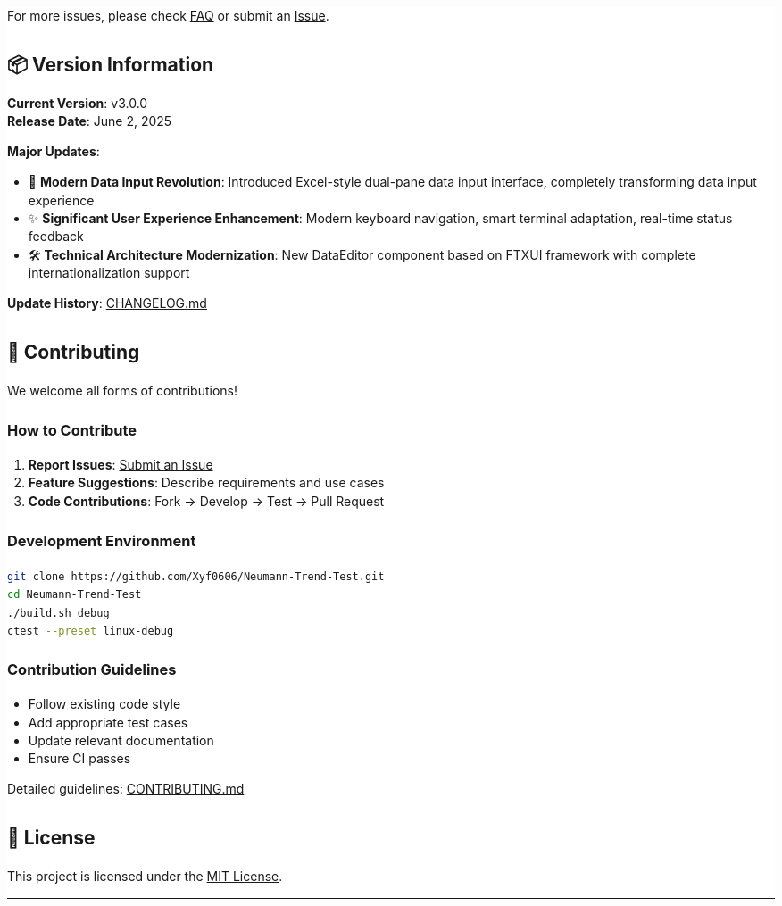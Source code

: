 For more issues, please check [FAQ](https://github.com/Xyf0606/Neumann-Trend-Test/blob/main/docs/FAQ.md) or submit an [Issue](https://github.com/Xyf0606/Neumann-Trend-Test/issues).

## 📦 Version Information

**Current Version**: v3.0.0  
**Release Date**: June 2, 2025

**Major Updates**:

- 🚀 **Modern Data Input Revolution**: Introduced Excel-style dual-pane data input interface, completely transforming data input experience
- ✨ **Significant User Experience Enhancement**: Modern keyboard navigation, smart terminal adaptation, real-time status feedback
- 🛠️ **Technical Architecture Modernization**: New DataEditor component based on FTXUI framework with complete internationalization support

**Update History**: [CHANGELOG.md](CHANGELOG.md)

## 🤝 Contributing

We welcome all forms of contributions!

### How to Contribute

1. **Report Issues**: [Submit an Issue](https://github.com/Xyf0606/Neumann-Trend-Test/issues)
2. **Feature Suggestions**: Describe requirements and use cases
3. **Code Contributions**: Fork → Develop → Test → Pull Request

### Development Environment

```bash
git clone https://github.com/Xyf0606/Neumann-Trend-Test.git
cd Neumann-Trend-Test
./build.sh debug
ctest --preset linux-debug
```

### Contribution Guidelines

- Follow existing code style
- Add appropriate test cases
- Update relevant documentation
- Ensure CI passes

Detailed guidelines: [CONTRIBUTING.md](https://github.com/Xyf0606/Neumann-Trend-Test/blob/main/docs/CONTRIBUTING.md)

## 📄 License

This project is licensed under the [MIT License](LICENSE).

---
